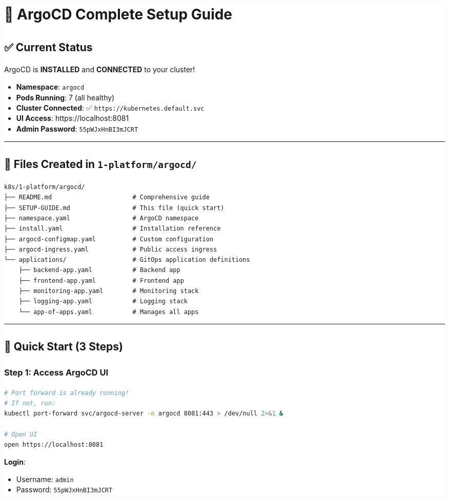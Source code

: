 # 🚀 ArgoCD Complete Setup Guide

## ✅ Current Status

ArgoCD is **INSTALLED** and **CONNECTED** to your cluster!

- **Namespace**: `argocd`
- **Pods Running**: 7 (all healthy)
- **Cluster Connected**: ✅ `https://kubernetes.default.svc`
- **UI Access**: https://localhost:8081
- **Admin Password**: `55pWJxHnBI3mJCRT`

---

## 📁 Files Created in `1-platform/argocd/`

```
k8s/1-platform/argocd/
├── README.md                      # Comprehensive guide
├── SETUP-GUIDE.md                 # This file (quick start)
├── namespace.yaml                 # ArgoCD namespace
├── install.yaml                   # Installation reference
├── argocd-configmap.yaml          # Custom configuration
├── argocd-ingress.yaml            # Public access ingress
└── applications/                  # GitOps application definitions
    ├── backend-app.yaml           # Backend app
    ├── frontend-app.yaml          # Frontend app
    ├── monitoring-app.yaml        # Monitoring stack
    ├── logging-app.yaml           # Logging stack
    └── app-of-apps.yaml           # Manages all apps
```

---

## 🎯 Quick Start (3 Steps)

### Step 1: Access ArgoCD UI

```bash
# Port forward is already running!
# If not, run:
kubectl port-forward svc/argocd-server -n argocd 8081:443 > /dev/null 2>&1 &

# Open UI
open https://localhost:8081
```

**Login**:
- Username: `admin`
- Password: `55pWJxHnBI3mJCRT`
